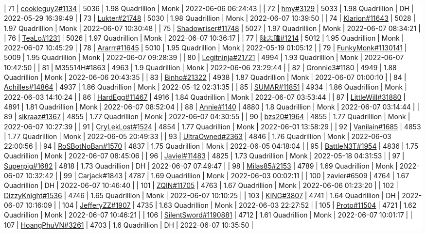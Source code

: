 | 71  | [cookieguy2#1134](https://us.diablo3.com/profile/cookieguy2-1134/)           |      5036      | 1.98 Quadrillion  |    Monk     | 2022-06-06 06:24:43 |
| 72  | [hmy#3129](https://us.diablo3.com/profile/hmy-3129/)                         |      5033      | 1.98 Quadrillion  |     DH      | 2022-05-29 16:39:49 |
| 73  | [Lukter#21748](https://us.diablo3.com/profile/Lukter-21748/)                 |      5030      | 1.98 Quadrillion  |    Monk     | 2022-06-07 10:39:50 |
| 74  | [Klarion#11643](https://us.diablo3.com/profile/Klarion-11643/)               |      5028      | 1.97 Quadrillion  |    Monk     | 2022-06-07 10:30:48 |
| 75  | [Shadowriser#11748](https://us.diablo3.com/profile/Shadowriser-11748/)       |      5027      | 1.97 Quadrillion  |    Monk     | 2022-06-07 08:34:21 |
| 76  | [TeaLo#1231](https://us.diablo3.com/profile/TeaLo-1231/)                     |      5026      | 1.97 Quadrillion  |    Monk     | 2022-06-07 10:36:17 |
| 77  | [陳志瑋#1214](https://us.diablo3.com/profile/陳志瑋-1214/)                         |      5012      | 1.95 Quadrillion  |    Monk     | 2022-06-07 10:45:29 |
| 78  | [Ararrr#11645](https://us.diablo3.com/profile/Ararrr-11645/)                 |      5010      | 1.95 Quadrillion  |    Monk     | 2022-05-19 01:05:12 |
| 79  | [FunkyMonk#1130141](https://us.diablo3.com/profile/FunkyMonk-1130141/)       |      5009      | 1.95 Quadrillion  |    Monk     | 2022-06-07 09:28:39 |
| 80  | [Legitninja#21721](https://us.diablo3.com/profile/Legitninja-21721/)         |      4994      | 1.93 Quadrillion  |    Monk     | 2022-06-07 10:42:50 |
| 81  | [M35514H#1863](https://us.diablo3.com/profile/M35514H-1863/)                 |      4963      | 1.9 Quadrillion   |    Monk     | 2022-06-06 23:29:44 |
| 82  | [Gronnie3#1180](https://us.diablo3.com/profile/Gronnie3-1180/)               |      4949      | 1.88 Quadrillion  |    Monk     | 2022-06-06 20:43:35 |
| 83  | [Binho#21322](https://us.diablo3.com/profile/Binho-21322/)                   |      4938      | 1.87 Quadrillion  |    Monk     | 2022-06-07 01:00:10 |
| 84  | [Achilles#14864](https://us.diablo3.com/profile/Achilles-14864/)             |      4937      | 1.86 Quadrillion  |    Monk     | 2022-05-12 02:31:35 |
| 85  | [SUMAR#11851](https://us.diablo3.com/profile/SUMAR-11851/)                   |      4934      | 1.86 Quadrillion  |    Monk     | 2022-06-03 14:10:24 |
| 86  | [HardEgg#11467](https://us.diablo3.com/profile/HardEgg-11467/)               |      4916      | 1.84 Quadrillion  |    Monk     | 2022-06-07 03:53:44 |
| 87  | [LittleWill#31880](https://us.diablo3.com/profile/LittleWill-31880/)         |      4891      | 1.81 Quadrillion  |    Monk     | 2022-06-07 08:52:04 |
| 88  | [Annie#1140](https://us.diablo3.com/profile/Annie-1140/)                     |      4880      | 1.8 Quadrillion   |    Monk     | 2022-06-07 03:14:44 |
| 89  | [sikraaz#1367](https://us.diablo3.com/profile/sikraaz-1367/)                 |      4855      | 1.77 Quadrillion  |    Monk     | 2022-06-07 04:30:55 |
| 90  | [bzs20#1964](https://us.diablo3.com/profile/bzs20-1964/)                     |      4855      | 1.77 Quadrillion  |    Monk     | 2022-06-07 10:27:39 |
| 91  | [CryLekLost#1524](https://us.diablo3.com/profile/CryLekLost-1524/)           |      4854      | 1.77 Quadrillion  |    Monk     | 2022-06-01 13:58:29 |
| 92  | [Vanilain#1685](https://us.diablo3.com/profile/Vanilain-1685/)               |      4853      | 1.77 Quadrillion  |    Monk     | 2022-06-05 20:49:33 |
| 93  | [UltraOwned#2363](https://us.diablo3.com/profile/UltraOwned-2363/)           |      4846      | 1.76 Quadrillion  |    Monk     | 2022-06-03 22:00:56 |
| 94  | [RoSBotNoBan#1570](https://us.diablo3.com/profile/RoSBotNoBan-1570/)         |      4837      | 1.75 Quadrillion  |    Monk     | 2022-06-05 04:18:04 |
| 95  | [BattleN3T#1954](https://us.diablo3.com/profile/BattleN3T-1954/)             |      4836      | 1.75 Quadrillion  |    Monk     | 2022-06-07 08:45:06 |
| 96  | [Javiel#11483](https://us.diablo3.com/profile/Javiel-11483/)                 |      4825      | 1.73 Quadrillion  |    Monk     | 2022-05-18 04:31:53 |
| 97  | [Superpig#1682](https://us.diablo3.com/profile/Superpig-1682/)               |      4818      | 1.73 Quadrillion  |     DH      | 2022-06-07 07:49:47 |
| 98  | [Milas85#2153](https://us.diablo3.com/profile/Milas85-2153/)                 |      4789      | 1.69 Quadrillion  |    Monk     | 2022-06-07 10:32:42 |
| 99  | [Carjack#1843](https://us.diablo3.com/profile/Carjack-1843/)                 |      4787      | 1.69 Quadrillion  |    Monk     | 2022-06-03 00:02:11 |
| 100 | [zavier#6509](https://us.diablo3.com/profile/zavier-6509/)                   |      4764      | 1.67 Quadrillion  |     DH      | 2022-06-07 10:46:40 |
| 101 | [ZQIN#11705](https://us.diablo3.com/profile/ZQIN-11705/)                     |      4763      | 1.67 Quadrillion  |    Monk     | 2022-06-06 01:23:20 |
| 102 | [DizzyKnight#1536](https://us.diablo3.com/profile/DizzyKnight-1536/)         |      4746      | 1.65 Quadrillion  |    Monk     | 2022-06-07 10:10:25 |
| 103 | [KING#3807](https://us.diablo3.com/profile/KING-3807/)                       |      4741      | 1.64 Quadrillion  |     DH      | 2022-06-07 10:16:09 |
| 104 | [JefferyZZ#1907](https://us.diablo3.com/profile/JefferyZZ-1907/)             |      4735      | 1.63 Quadrillion  |    Monk     | 2022-06-03 22:27:52 |
| 105 | [Proto#11504](https://us.diablo3.com/profile/Proto-11504/)                   |      4721      | 1.62 Quadrillion  |    Monk     | 2022-06-07 10:46:21 |
| 106 | [SilentSword#1190881](https://us.diablo3.com/profile/SilentSword-1190881/)   |      4712      | 1.61 Quadrillion  |    Monk     | 2022-06-07 10:01:17 |
| 107 | [HoangPhuVN#3261](https://us.diablo3.com/profile/HoangPhuVN-3261/)           |      4703      | 1.6 Quadrillion   |     DH      | 2022-06-07 10:35:50 |